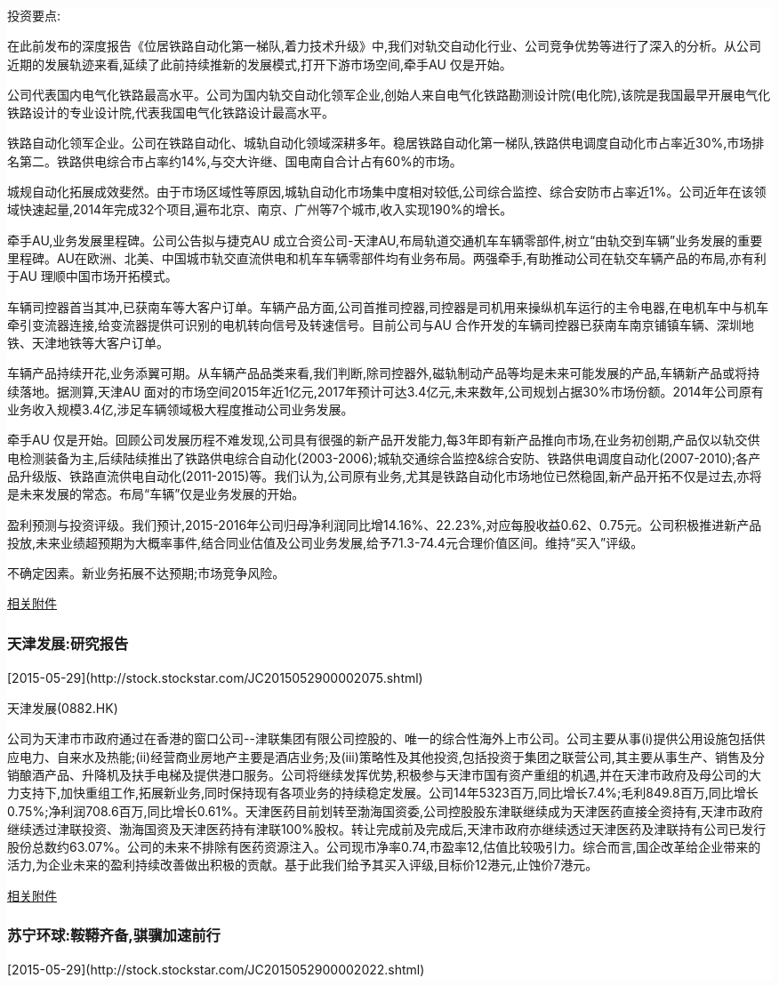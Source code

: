 投资要点:

在此前发布的深度报告《位居铁路自动化第一梯队,着力技术升级》中,我们对轨交自动化行业、公司竞争优势等进行了深入的分析。从公司近期的发展轨迹来看,延续了此前持续推新的发展模式,打开下游市场空间,牵手AU 仅是开始。

公司代表国内电气化铁路最高水平。公司为国内轨交自动化领军企业,创始人来自电气化铁路勘测设计院(电化院),该院是我国最早开展电气化铁路设计的专业设计院,代表我国电气化铁路设计最高水平。

铁路自动化领军企业。公司在铁路自动化、城轨自动化领域深耕多年。稳居铁路自动化第一梯队,铁路供电调度自动化市占率近30%,市场排名第二。铁路供电综合市占率约14%,与交大许继、国电南自合计占有60%的市场。

城规自动化拓展成效斐然。由于市场区域性等原因,城轨自动化市场集中度相对较低,公司综合监控、综合安防市占率近1%。公司近年在该领域快速起量,2014年完成32个项目,遍布北京、南京、广州等7个城市,收入实现190%的增长。

牵手AU,业务发展里程碑。公司公告拟与捷克AU 成立合资公司-天津AU,布局轨道交通机车车辆零部件,树立“由轨交到车辆”业务发展的重要里程碑。AU在欧洲、北美、中国城市轨交直流供电和机车车辆零部件均有业务布局。两强牵手,有助推动公司在轨交车辆产品的布局,亦有利于AU 理顺中国市场开拓模式。

车辆司控器首当其冲,已获南车等大客户订单。车辆产品方面,公司首推司控器,司控器是司机用来操纵机车运行的主令电器,在电机车中与机车牵引变流器连接,给变流器提供可识别的电机转向信号及转速信号。目前公司与AU 合作开发的车辆司控器已获南车南京铺镇车辆、深圳地铁、天津地铁等大客户订单。

车辆产品持续开花,业务添翼可期。从车辆产品品类来看,我们判断,除司控器外,磁轨制动产品等均是未来可能发展的产品,车辆新产品或将持续落地。据测算,天津AU 面对的市场空间2015年近1亿元,2017年预计可达3.4亿元,未来数年,公司规划占据30%市场份额。2014年公司原有业务收入规模3.4亿,涉足车辆领域极大程度推动公司业务发展。

牵手AU 仅是开始。回顾公司发展历程不难发现,公司具有很强的新产品开发能力,每3年即有新产品推向市场,在业务初创期,产品仅以轨交供电检测装备为主,后续陆续推出了铁路供电综合自动化(2003-2006);城轨交通综合监控&综合安防、铁路供电调度自动化(2007-2010);各产品升级版、铁路直流供电自动化(2011-2015)等。我们认为,公司原有业务,尤其是铁路自动化市场地位已然稳固,新产品开拓不仅是过去,亦将是未来发展的常态。布局“车辆”仅是业务发展的开始。

盈利预测与投资评级。我们预计,2015-2016年公司归母净利润同比增14.16%、22.23%,对应每股收益0.62、0.75元。公司积极推进新产品投放,未来业绩超预期为大概率事件,结合同业估值及公司业务发展,给予71.3-74.4元合理价值区间。维持“买入”评级。

不确定因素。新业务拓展不达预期;市场竞争风险。




    

 
[相关附件](http://pg.jrj.com.cn/acc/Res/CN_RES/STOCK/2015/5/29/cc6c2e44-00f3-44a9-b1fc-1b8a3253b31c.pdf)

 
<h3> 天津发展:研究报告 </h3>
[2015-05-29](http://stock.stockstar.com/JC2015052900002075.shtml)
 
天津发展(0882.HK)

公司为天津市市政府通过在香港的窗口公司--津联集团有限公司控股的、唯一的综合性海外上市公司。公司主要从事(i)提供公用设施包括供应电力、自来水及热能;(ii)经营商业房地产主要是酒店业务;及(iii)策略性及其他投资,包括投资于集团之联营公司,其主要从事生产、销售及分销酿酒产品、升降机及扶手电梯及提供港口服务。公司将继续发挥优势,积极参与天津市国有资产重组的机遇,并在天津市政府及母公司的大力支持下,加快重组工作,拓展新业务,同时保持现有各项业务的持续稳定发展。公司14年5323百万,同比增长7.4%;毛利849.8百万,同比增长0.75%;净利润708.6百万,同比增长0.61%。天津医药目前划转至渤海国资委,公司控股股东津联继续成为天津医药直接全资持有,天津市政府继续透过津联投资、渤海国资及天津医药持有津联100%股权。转让完成前及完成后,天津市政府亦继续透过天津医药及津联持有公司已发行股份总数约63.07%。公司的未来不排除有医药资源注入。公司现市净率0.74,市盈率12,估值比较吸引力。综合而言,国企改革给企业带来的活力,为企业未来的盈利持续改善做出积极的贡献。基于此我们给予其买入评级,目标价12港元,止蚀价7港元。




    

 
[相关附件](http://pg.jrj.com.cn/acc/Res/HK_RES/STOCK/2015/5/28/55581085-3af0-4829-af23-70ccc8a409bd.doc)

 
<h3> 苏宁环球:鞍鞯齐备,骐骥加速前行 </h3>
[2015-05-29](http://stock.stockstar.com/JC2015052900002022.shtml)
 